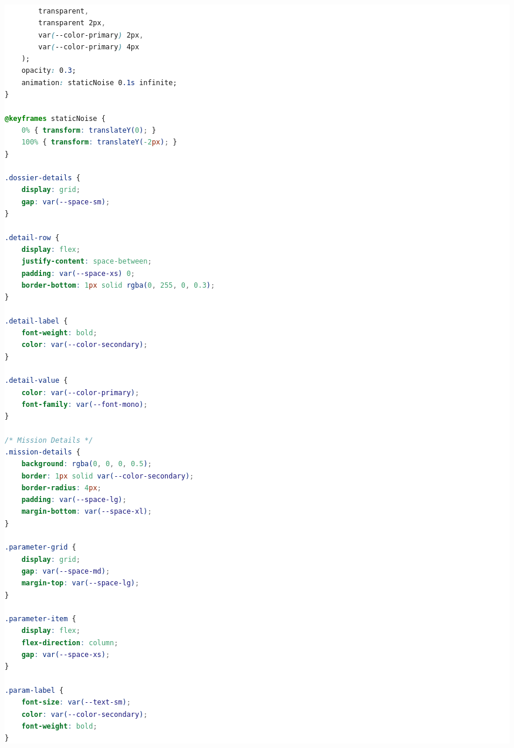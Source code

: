 ```css
        transparent,
        transparent 2px,
        var(--color-primary) 2px,
        var(--color-primary) 4px
    );
    opacity: 0.3;
    animation: staticNoise 0.1s infinite;
}

@keyframes staticNoise {
    0% { transform: translateY(0); }
    100% { transform: translateY(-2px); }
}

.dossier-details {
    display: grid;
    gap: var(--space-sm);
}

.detail-row {
    display: flex;
    justify-content: space-between;
    padding: var(--space-xs) 0;
    border-bottom: 1px solid rgba(0, 255, 0, 0.3);
}

.detail-label {
    font-weight: bold;
    color: var(--color-secondary);
}

.detail-value {
    color: var(--color-primary);
    font-family: var(--font-mono);
}

/* Mission Details */
.mission-details {
    background: rgba(0, 0, 0, 0.5);
    border: 1px solid var(--color-secondary);
    border-radius: 4px;
    padding: var(--space-lg);
    margin-bottom: var(--space-xl);
}

.parameter-grid {
    display: grid;
    gap: var(--space-md);
    margin-top: var(--space-lg);
}

.parameter-item {
    display: flex;
    flex-direction: column;
    gap: var(--space-xs);
}

.param-label {
    font-size: var(--text-sm);
    color: var(--color-secondary);
    font-weight: bold;
}

```